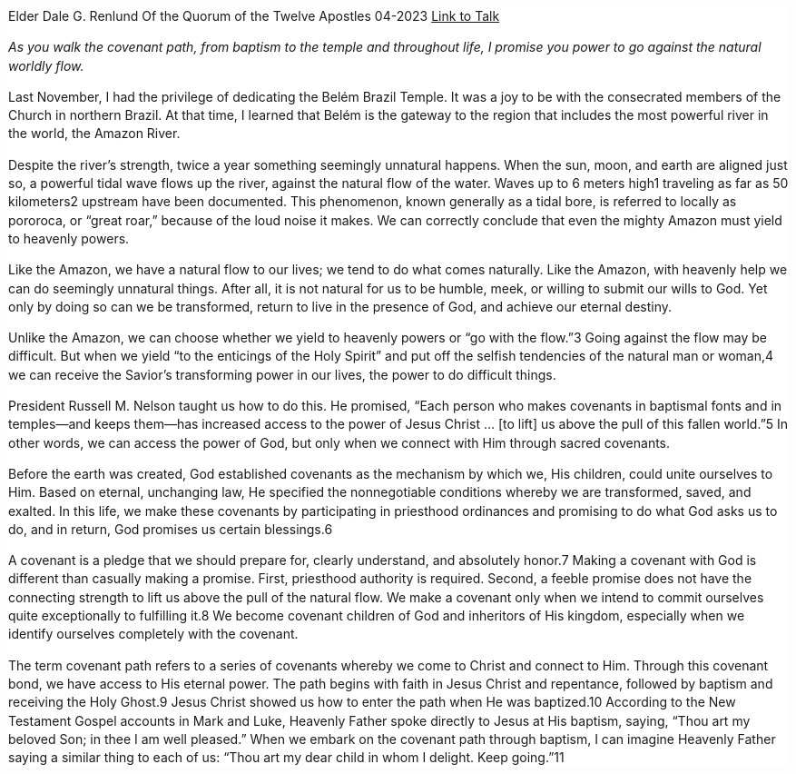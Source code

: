 Elder Dale G. Renlund
Of the Quorum of the Twelve Apostles
04-2023
[Link to Talk](https://www.churchofjesuschrist.org/study/general-conference/2023/04/23renlund?lang=eng)

_As you walk the covenant path, from baptism to the temple and throughout life, I promise you power to go against the natural worldly flow._

Last November, I had the privilege of dedicating the Belém Brazil Temple. It was a joy to be with the consecrated members of the Church in northern Brazil. At that time, I learned that Belém is the gateway to the region that includes the most powerful river in the world, the Amazon River.

Despite the river’s strength, twice a year something seemingly unnatural happens. When the sun, moon, and earth are aligned just so, a powerful tidal wave flows up the river, against the natural flow of the water. Waves up to 6 meters high1 traveling as far as 50 kilometers2 upstream have been documented. This phenomenon, known generally as a tidal bore, is referred to locally as pororoca, or “great roar,” because of the loud noise it makes. We can correctly conclude that even the mighty Amazon must yield to heavenly powers.

Like the Amazon, we have a natural flow to our lives; we tend to do what comes naturally. Like the Amazon, with heavenly help we can do seemingly unnatural things. After all, it is not natural for us to be humble, meek, or willing to submit our wills to God. Yet only by doing so can we be transformed, return to live in the presence of God, and achieve our eternal destiny.

Unlike the Amazon, we can choose whether we yield to heavenly powers or “go with the flow.”3 Going against the flow may be difficult. But when we yield “to the enticings of the Holy Spirit” and put off the selfish tendencies of the natural man or woman,4 we can receive the Savior’s transforming power in our lives, the power to do difficult things.

President Russell M. Nelson taught us how to do this. He promised, “Each person who makes covenants in baptismal fonts and in temples—and keeps them—has increased access to the power of Jesus Christ … [to lift] us above the pull of this fallen world.”5 In other words, we can access the power of God, but only when we connect with Him through sacred covenants.

Before the earth was created, God established covenants as the mechanism by which we, His children, could unite ourselves to Him. Based on eternal, unchanging law, He specified the nonnegotiable conditions whereby we are transformed, saved, and exalted. In this life, we make these covenants by participating in priesthood ordinances and promising to do what God asks us to do, and in return, God promises us certain blessings.6

A covenant is a pledge that we should prepare for, clearly understand, and absolutely honor.7 Making a covenant with God is different than casually making a promise. First, priesthood authority is required. Second, a feeble promise does not have the connecting strength to lift us above the pull of the natural flow. We make a covenant only when we intend to commit ourselves quite exceptionally to fulfilling it.8 We become covenant children of God and inheritors of His kingdom, especially when we identify ourselves completely with the covenant.

The term covenant path refers to a series of covenants whereby we come to Christ and connect to Him. Through this covenant bond, we have access to His eternal power. The path begins with faith in Jesus Christ and repentance, followed by baptism and receiving the Holy Ghost.9 Jesus Christ showed us how to enter the path when He was baptized.10 According to the New Testament Gospel accounts in Mark and Luke, Heavenly Father spoke directly to Jesus at His baptism, saying, “Thou art my beloved Son; in thee I am well pleased.” When we embark on the covenant path through baptism, I can imagine Heavenly Father saying a similar thing to each of us: “Thou art my dear child in whom I delight. Keep going.”11
